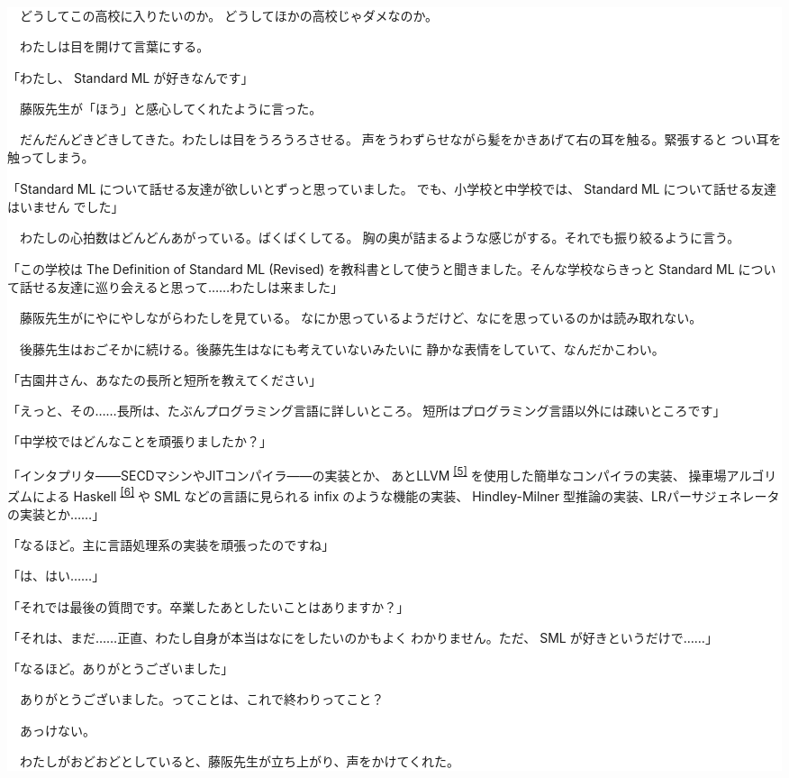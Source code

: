　どうしてこの高校に入りたいのか。
どうしてほかの高校じゃダメなのか。

　わたしは目を開けて言葉にする。

「わたし、 Standard ML が好きなんです」

　藤阪先生が「ほう」と感心してくれたように言った。

　だんだんどきどきしてきた。わたしは目をうろうろさせる。
声をうわずらせながら髪をかきあげて右の耳を触る。緊張すると
つい耳を触ってしまう。

「Standard ML について話せる友達が欲しいとずっと思っていました。
でも、小学校と中学校では、 Standard ML について話せる友達はいません
でした」

　わたしの心拍数はどんどんあがっている。ばくばくしてる。
胸の奥が詰まるような感じがする。それでも振り絞るように言う。

「この学校は The Definition of Standard ML (Revised) 
を教科書として使うと聞きました。そんな学校ならきっと Standard ML 
について話せる友達に巡り会えると思って……わたしは来ました」

　藤阪先生がにやにやしながらわたしを見ている。
なにか思っているようだけど、なにを思っているのかは読み取れない。

　後藤先生はおごそかに続ける。後藤先生はなにも考えていないみたいに
静かな表情をしていて、なんだかこわい。

「古園井さん、あなたの長所と短所を教えてください」

「えっと、その……長所は、たぶんプログラミング言語に詳しいところ。
短所はプログラミング言語以外には疎いところです」

「中学校ではどんなことを頑張りましたか？」

「インタプリタ——SECDマシンやJITコンパイラ——の実装とか、
あとLLVM <sup>[[5]](#llvm)</sup> を使用した簡単なコンパイラの実装、
操車場アルゴリズムによる Haskell <sup>[[6]](#haskell)</sup> や SML 
などの言語に見られる
infix のような機能の実装、 Hindley-Milner
型推論の実装、LRパーサジェネレータの実装とか……」

「なるほど。主に言語処理系の実装を頑張ったのですね」

「は、はい……」

「それでは最後の質問です。卒業したあとしたいことはありますか？」

「それは、まだ……正直、わたし自身が本当はなにをしたいのかもよく
わかりません。ただ、 SML が好きというだけで……」

「なるほど。ありがとうございました」

　ありがとうございました。ってことは、これで終わりってこと？

　あっけない。

　わたしがおどおどとしていると、藤阪先生が立ち上がり、声をかけてくれた。
